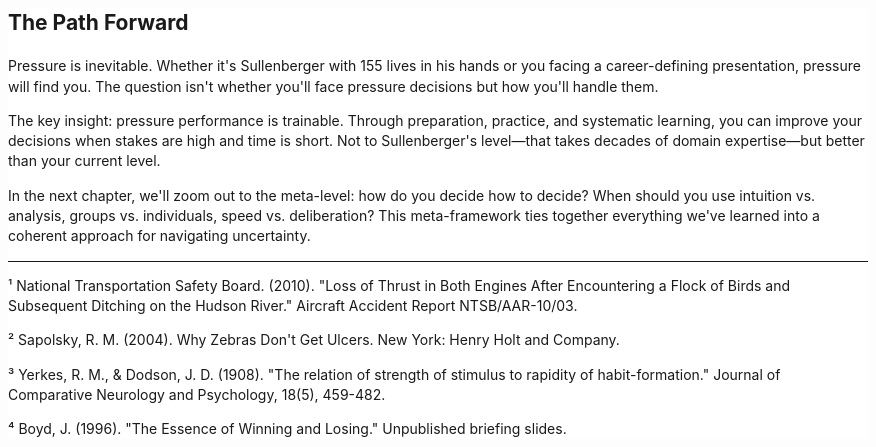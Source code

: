 ## The Path Forward

Pressure is inevitable. Whether it's Sullenberger with 155 lives in his hands or you facing a career-defining presentation, pressure will find you. The question isn't whether you'll face pressure decisions but how you'll handle them.

The key insight: pressure performance is trainable. Through preparation, practice, and systematic learning, you can improve your decisions when stakes are high and time is short. Not to Sullenberger's level—that takes decades of domain expertise—but better than your current level.

In the next chapter, we'll zoom out to the meta-level: how do you decide how to decide? When should you use intuition vs. analysis, groups vs. individuals, speed vs. deliberation? This meta-framework ties together everything we've learned into a coherent approach for navigating uncertainty.

---

¹ National Transportation Safety Board. (2010). "Loss of Thrust in Both Engines After Encountering a Flock of Birds and Subsequent Ditching on the Hudson River." Aircraft Accident Report NTSB/AAR-10/03.

² Sapolsky, R. M. (2004). Why Zebras Don't Get Ulcers. New York: Henry Holt and Company.

³ Yerkes, R. M., & Dodson, J. D. (1908). "The relation of strength of stimulus to rapidity of habit-formation." Journal of Comparative Neurology and Psychology, 18(5), 459-482.

⁴ Boyd, J. (1996). "The Essence of Winning and Losing." Unpublished briefing slides.